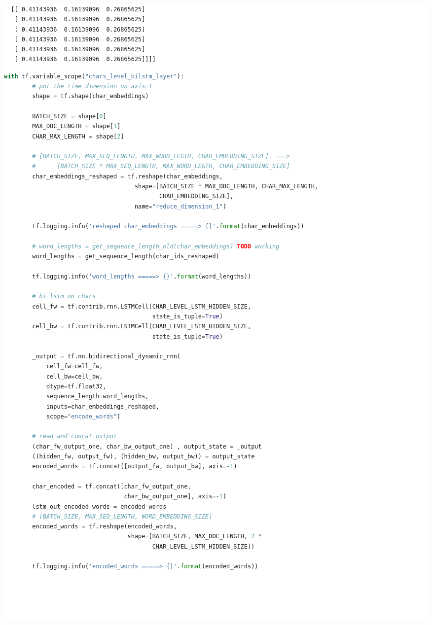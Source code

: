       [[ 0.41143936  0.16139096  0.26865625]
       [ 0.41143936  0.16139096  0.26865625]
       [ 0.41143936  0.16139096  0.26865625]
       [ 0.41143936  0.16139096  0.26865625]
       [ 0.41143936  0.16139096  0.26865625]
       [ 0.41143936  0.16139096  0.26865625]]]]



```python
with tf.variable_scope("chars_level_bilstm_layer"):
        # put the time dimension on axis=1
        shape = tf.shape(char_embeddings)

        BATCH_SIZE = shape[0]
        MAX_DOC_LENGTH = shape[1]
        CHAR_MAX_LENGTH = shape[2]

        # [BATCH_SIZE, MAX_SEQ_LENGTH, MAX_WORD_LEGTH, CHAR_EMBEDDING_SIZE]  ===>
        #      [BATCH_SIZE * MAX_SEQ_LENGTH, MAX_WORD_LEGTH, CHAR_EMBEDDING_SIZE]
        char_embeddings_reshaped = tf.reshape(char_embeddings,
                                     shape=[BATCH_SIZE * MAX_DOC_LENGTH, CHAR_MAX_LENGTH,
                                            CHAR_EMBEDDING_SIZE],
                                     name="reduce_dimension_1")

        tf.logging.info('reshaped char_embeddings =====> {}'.format(char_embeddings))

        # word_lengths = get_sequence_length_old(char_embeddings) TODO working
        word_lengths = get_sequence_length(char_ids_reshaped)

        tf.logging.info('word_lengths =====> {}'.format(word_lengths))

        # bi lstm on chars
        cell_fw = tf.contrib.rnn.LSTMCell(CHAR_LEVEL_LSTM_HIDDEN_SIZE,
                                          state_is_tuple=True)
        cell_bw = tf.contrib.rnn.LSTMCell(CHAR_LEVEL_LSTM_HIDDEN_SIZE,
                                          state_is_tuple=True)

        _output = tf.nn.bidirectional_dynamic_rnn(
            cell_fw=cell_fw,
            cell_bw=cell_bw,
            dtype=tf.float32,
            sequence_length=word_lengths,
            inputs=char_embeddings_reshaped,
            scope="encode_words")

        # read and concat output
        (char_fw_output_one, char_bw_output_one) , output_state = _output
        ((hidden_fw, output_fw), (hidden_bw, output_bw)) = output_state
        encoded_words = tf.concat([output_fw, output_bw], axis=-1)
        
        char_encoded = tf.concat([char_fw_output_one,
                                  char_bw_output_one], axis=-1)
        lstm_out_encoded_words = encoded_words
        # [BATCH_SIZE, MAX_SEQ_LENGTH, WORD_EMBEDDING_SIZE]
        encoded_words = tf.reshape(encoded_words,
                                   shape=[BATCH_SIZE, MAX_DOC_LENGTH, 2 *
                                          CHAR_LEVEL_LSTM_HIDDEN_SIZE])

        tf.logging.info('encoded_words =====> {}'.format(encoded_words))


    
    
    
```